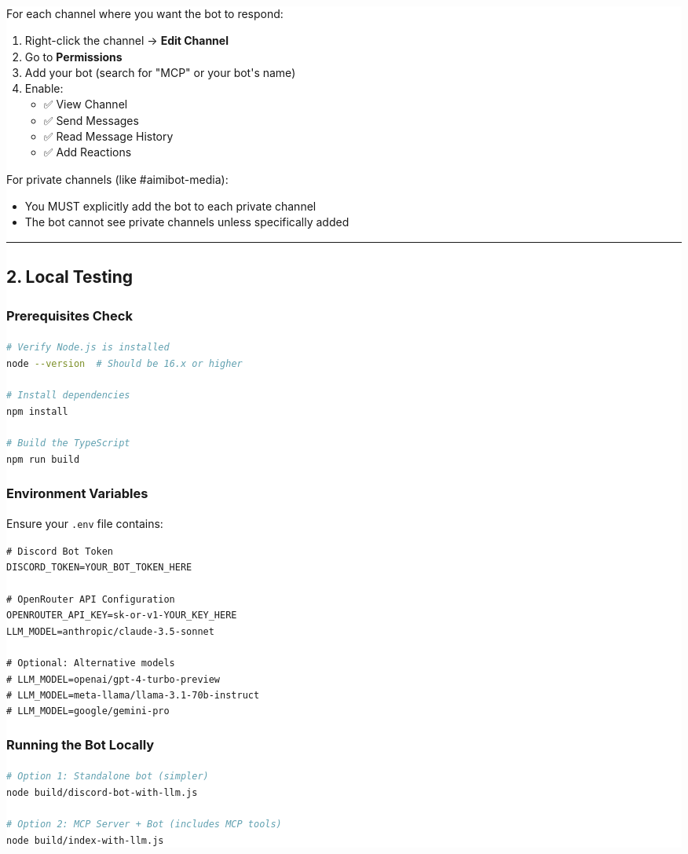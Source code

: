 For each channel where you want the bot to respond:

1. Right-click the channel → **Edit Channel**
2. Go to **Permissions**
3. Add your bot (search for "MCP" or your bot's name)
4. Enable:
   - ✅ View Channel
   - ✅ Send Messages
   - ✅ Read Message History
   - ✅ Add Reactions

For private channels (like #aimibot-media):
- You MUST explicitly add the bot to each private channel
- The bot cannot see private channels unless specifically added

---

## 2. Local Testing

### Prerequisites Check

```bash
# Verify Node.js is installed
node --version  # Should be 16.x or higher

# Install dependencies
npm install

# Build the TypeScript
npm run build
```

### Environment Variables

Ensure your `.env` file contains:

```env
# Discord Bot Token
DISCORD_TOKEN=YOUR_BOT_TOKEN_HERE

# OpenRouter API Configuration
OPENROUTER_API_KEY=sk-or-v1-YOUR_KEY_HERE
LLM_MODEL=anthropic/claude-3.5-sonnet

# Optional: Alternative models
# LLM_MODEL=openai/gpt-4-turbo-preview
# LLM_MODEL=meta-llama/llama-3.1-70b-instruct
# LLM_MODEL=google/gemini-pro
```

### Running the Bot Locally

```bash
# Option 1: Standalone bot (simpler)
node build/discord-bot-with-llm.js

# Option 2: MCP Server + Bot (includes MCP tools)
node build/index-with-llm.js
```
